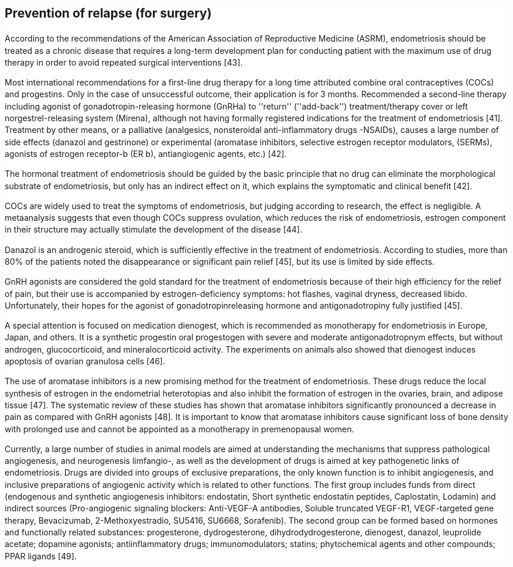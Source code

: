 
## Prevention of relapse (for surgery)

According to the recommendations of the American Association of Reproductive Medicine (ASRM), endometriosis should be treated as a chronic disease that requires a long-term development plan for conducting patient with the maximum use of drug therapy in order to avoid repeated surgical interventions [43].

Most international recommendations for a first-line drug therapy for a long time attributed combine oral contraceptives (COCs) and progestins. Only in the case of unsuccessful outcome, their application is for 3 months. Recommended a second-line therapy including agonist of gonadotropin-releasing hormone (GnRHa) to ''return'' (''add-back'') treatment/therapy cover or left norgestrel-releasing system (Mirena), although not having formally registered indications for the treatment of endometriosis [41]. Treatment by other means, or a palliative (analgesics, nonsteroidal anti-inflammatory drugs -NSAIDs), causes a large number of side effects (danazol and gestrinone) or experimental (aromatase inhibitors, selective estrogen receptor modulators, (SERMs), agonists of estrogen receptor-b (ER b), antiangiogenic agents, etc.) [42].

The hormonal treatment of endometriosis should be guided by the basic principle that no drug can eliminate the morphological substrate of endometriosis, but only has an indirect effect on it, which explains the symptomatic and clinical benefit [42].

COCs are widely used to treat the symptoms of endometriosis, but judging according to research, the effect is negligible. A metaanalysis suggests that even though COCs suppress ovulation, which reduces the risk of endometriosis, estrogen component in their structure may actually stimulate the development of the disease [44].

Danazol is an androgenic steroid, which is sufficiently effective in the treatment of endometriosis. According to studies, more than 80% of the patients noted the disappearance or significant pain relief [45], but its use is limited by side effects.

GnRH agonists are considered the gold standard for the treatment of endometriosis because of their high efficiency for the relief of pain, but their use is accompanied by estrogen-deficiency symptoms: hot flashes, vaginal dryness, decreased libido. Unfortunately, their hopes for the agonist of gonadotropinreleasing hormone and antigonadotropiny fully justified [45].

A special attention is focused on medication dienogest, which is recommended as monotherapy for endometriosis in Europe, Japan, and others. It is a synthetic progestin oral progestogen with severe and moderate antigonadotropnym effects, but without androgen, glucocorticoid, and mineralocorticoid activity. The experiments on animals also showed that dienogest induces apoptosis of ovarian granulosa cells [46].

The use of aromatase inhibitors is a new promising method for the treatment of endometriosis. These drugs reduce the local synthesis of estrogen in the endometrial heterotopias and also inhibit the formation of estrogen in the ovaries, brain, and adipose tissue [47]. The systematic review of these studies has shown that aromatase inhibitors significantly pronounced a decrease in pain as compared with GnRH agonists [48]. It is important to know that aromatase inhibitors cause significant loss of bone density with prolonged use and cannot be appointed as a monotherapy in premenopausal women.

Currently, a large number of studies in animal models are aimed at understanding the mechanisms that suppress pathological angiogenesis, and neurogenesis limfangio-, as well as the development of drugs is aimed at key pathogenetic links of endometriosis. Drugs are divided into groups of exclusive preparations, the only known function is to inhibit angiogenesis, and inclusive preparations of angiogenic activity which is related to other functions. The first group includes funds from direct (endogenous and synthetic angiogenesis inhibitors: endostatin, Short synthetic endostatin peptides, Caplostatin, Lodamin) and indirect sources (Pro-angiogenic signaling blockers: Anti-VEGF-A antibodies, Soluble truncated VEGF-R1, VEGF-targeted gene therapy, Bevacizumab, 2-Methoxyestradio, SU5416, SU6668, Sorafenib). The second group can be formed based on hormones and functionally related substances: progesterone, dydrogesterone, dihydrodydrogesterone, dienogest, danazol, leuprolide acetate; dopamine agonists; antiinflammatory drugs; immunomodulators; statins; phytochemical agents and other compounds; PPAR ligands [49].
